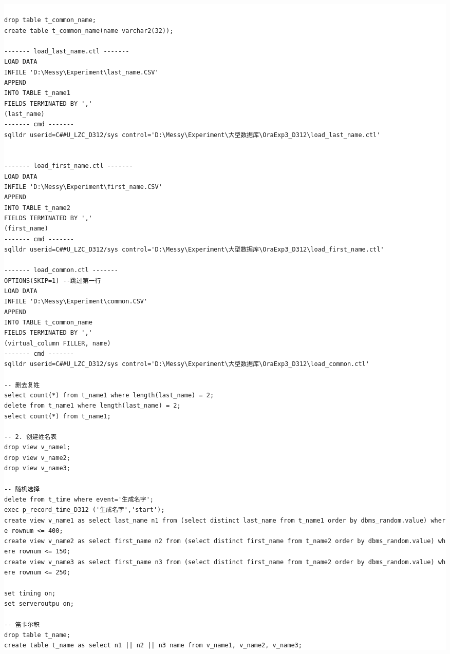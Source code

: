 ```plsql

drop table t_common_name;
create table t_common_name(name varchar2(32));

------- load_last_name.ctl -------
LOAD DATA
INFILE 'D:\Messy\Experiment\last_name.CSV'
APPEND
INTO TABLE t_name1
FIELDS TERMINATED BY ','
(last_name)
------- cmd -------
sqlldr userid=C##U_LZC_D312/sys control='D:\Messy\Experiment\大型数据库\OraExp3_D312\load_last_name.ctl'


------- load_first_name.ctl -------
LOAD DATA
INFILE 'D:\Messy\Experiment\first_name.CSV'
APPEND
INTO TABLE t_name2
FIELDS TERMINATED BY ','
(first_name)
------- cmd -------
sqlldr userid=C##U_LZC_D312/sys control='D:\Messy\Experiment\大型数据库\OraExp3_D312\load_first_name.ctl'

------- load_common.ctl -------
OPTIONS(SKIP=1) --跳过第一行
LOAD DATA
INFILE 'D:\Messy\Experiment\common.CSV'
APPEND
INTO TABLE t_common_name
FIELDS TERMINATED BY ','
(virtual_column FILLER, name)
------- cmd -------
sqlldr userid=C##U_LZC_D312/sys control='D:\Messy\Experiment\大型数据库\OraExp3_D312\load_common.ctl'

-- 删去复姓
select count(*) from t_name1 where length(last_name) = 2;
delete from t_name1 where length(last_name) = 2;
select count(*) from t_name1;

-- 2. 创建姓名表
drop view v_name1;
drop view v_name2;
drop view v_name3;

-- 随机选择
delete from t_time where event='生成名字';
exec p_record_time_D312 ('生成名字','start');
create view v_name1 as select last_name n1 from (select distinct last_name from t_name1 order by dbms_random.value) where rownum <= 400;
create view v_name2 as select first_name n2 from (select distinct first_name from t_name2 order by dbms_random.value) where rownum <= 150;
create view v_name3 as select first_name n3 from (select distinct first_name from t_name2 order by dbms_random.value) where rownum <= 250;

set timing on;
set serveroutpu on;

-- 笛卡尔积
drop table t_name;
create table t_name as select n1 || n2 || n3 name from v_name1, v_name2, v_name3;
```